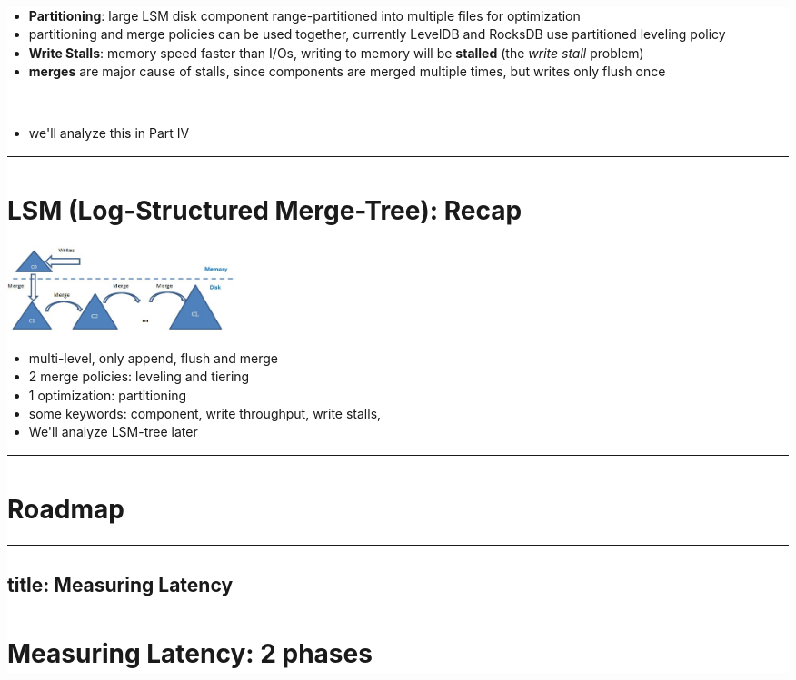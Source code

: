 <div class="mt-4"/>

- **Partitioning**: large LSM disk component range-partitioned into multiple files for optimization
- partitioning and merge policies can be used together, currently LevelDB and RocksDB use partitioned leveling policy
- **Write Stalls**: memory speed faster than I/Os, writing to memory will be **stalled** (the *write stall* problem)
- **merges** are major cause of stalls, since components are merged multiple times, but writes only flush once

<br/>

- we'll analyze this in Part IV
---

# LSM (Log-Structured Merge-Tree): Recap

<div class="mt-12"/>

<img class="m-auto" src="/pics/lsm-tree.jpg" alt="LSM-tree" width="250"/>

<div class="mt-8"/>

- multi-level, only append, flush and merge
- 2 merge policies: leveling and tiering
- 1 optimization: partitioning
- some keywords: component, write throughput, write stalls, 
- We'll analyze LSM-tree later

 
---

# Roadmap
<div class="mt-8"/>

<TOC class="mt-24" count="2"/>

---
title: Measuring Latency
---

# Measuring Latency: 2 phases
